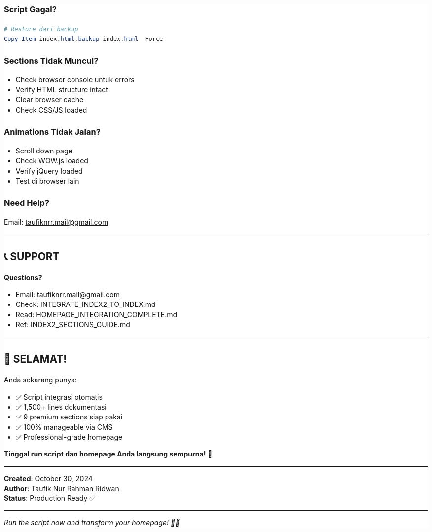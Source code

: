 ### Script Gagal?
```powershell
# Restore dari backup
Copy-Item index.html.backup index.html -Force
```

### Sections Tidak Muncul?
- Check browser console untuk errors
- Verify HTML structure intact
- Clear browser cache
- Check CSS/JS loaded

### Animations Tidak Jalan?
- Scroll down page
- Check WOW.js loaded
- Verify jQuery loaded
- Test di browser lain

### Need Help?
Email: taufiknrr.mail@gmail.com

---

## 📞 SUPPORT

**Questions?**
- Email: taufiknrr.mail@gmail.com
- Check: INTEGRATE_INDEX2_TO_INDEX.md
- Read: HOMEPAGE_INTEGRATION_COMPLETE.md
- Ref: INDEX2_SECTIONS_GUIDE.md

---

## 🎉 SELAMAT!

Anda sekarang punya:
- ✅ Script integrasi otomatis
- ✅ 1,500+ lines dokumentasi
- ✅ 9 premium sections siap pakai
- ✅ 100% manageable via CMS
- ✅ Professional-grade homepage

**Tinggal run script dan homepage Anda langsung sempurna!** 🚀

---

**Created**: October 30, 2024  
**Author**: Taufik Nur Rahman Ridwan  
**Status**: Production Ready ✅  

---

*Run the script now and transform your homepage! 🎨✨*
